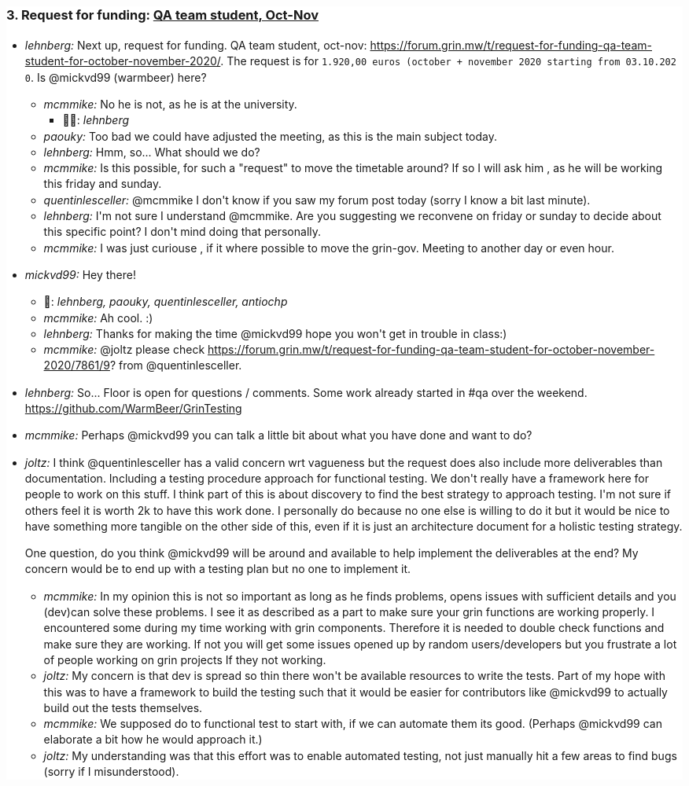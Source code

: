 ### 3. Request for funding: [QA team student, Oct-Nov](https://forum.grin.mw/t/request-for-funding-q-a-team-student-for-october-november-2020/7861)
- _lehnberg:_ Next up, request for funding. QA team student, oct-nov: https://forum.grin.mw/t/request-for-funding-qa-team-student-for-october-november-2020/. The request is for `1.920,00 euros (october + november 2020 starting from 03.10.2020`. Is @mickvd99 (warmbeer) here?
   - _mcmmike:_ No he is not, as he is at the university.
      - 👨‍🎓: _lehnberg_
   - _paouky:_ Too bad we could have adjusted the meeting, as this is the main subject today.
   - _lehnberg:_ Hmm, so... What should we do?
   - _mcmmike:_ Is this possible, for such a "request" to move the timetable around? If so I will ask him , as he will be working this friday and sunday.
   - _quentinlesceller:_ @mcmmike I don't know if you saw my forum post today (sorry I know a bit last minute).
   - _lehnberg:_ I'm not sure I understand @mcmmike. Are you suggesting we reconvene on friday or sunday to decide about this specific point? I don't mind doing that personally.
   - _mcmmike:_ I was just curiouse , if it where possible to move the grin-gov. Meeting to another day or even hour.

- _mickvd99:_ Hey there!
   - 👋: _lehnberg, paouky, quentinlesceller, antiochp_
   - _mcmmike:_  Ah cool. :)
   - _lehnberg:_ Thanks for making the time @mickvd99 hope you won't get in trouble in class:)
   - _mcmmike:_ @joltz please check https://forum.grin.mw/t/request-for-funding-qa-team-student-for-october-november-2020/7861/9? from @quentinlesceller.

- _lehnberg:_ So... Floor is open for questions / comments. Some work already started in #qa over the weekend. https://github.com/WarmBeer/GrinTesting
- _mcmmike:_ Perhaps @mickvd99 you can talk a little bit about what you have done and want to do?

- _joltz:_ I think @quentinlesceller has a valid concern wrt vagueness but the request does also include more deliverables than documentation. Including a testing procedure approach for functional testing. We don't really have a framework here for people to work on this stuff. I think part of this is about discovery to find the best strategy to approach testing. I'm not sure if others feel it is worth 2k to have this work done. I personally do because no one else is willing to do it but it would be nice to have something more tangible on the other side of this, even if it is just an architecture document for a holistic testing strategy.
  
   One question, do you think @mickvd99 will be around and available to help implement the deliverables at the end? My concern would be to end up with a testing plan but no one to implement it.
   
   - _mcmmike:_ In my opinion this is not so important as long as he finds problems, opens issues with sufficient details and you (dev)can solve these problems. I see it as described as a part to make sure your grin functions are working properly. I encountered some during my time working with grin components. Therefore it is needed to double check functions and make sure they are working. If not you will get some issues opened up by random users/developers but you frustrate a lot of people working on grin projects If they not working.
   - _joltz:_ My concern is that dev is spread so thin there won't be available resources to write the tests. Part of my hope with this was to have a framework to build the testing such that it would be easier for contributors like @mickvd99 to actually build out the tests themselves.
   - _mcmmike:_ We supposed do to functional test to start with, if we can automate them its good. (Perhaps @mickvd99 can elaborate a bit how he would approach it.)
   - _joltz:_ My understanding was that this effort was to enable automated testing, not just manually hit a few areas to find bugs (sorry if I misunderstood).
